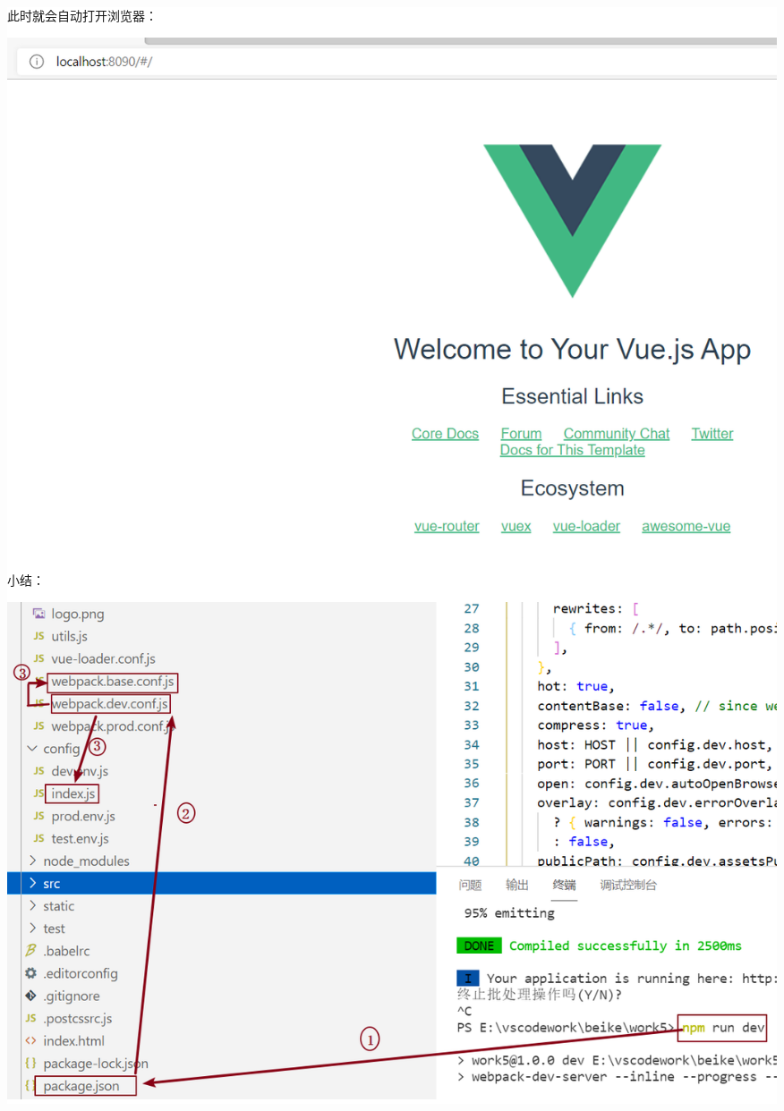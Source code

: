 此时就会自动打开浏览器：

![image-20211213194005751](assets\image-20211213194005751.png)

小结：

![image-20211213194823559](assets\image-20211213194823559.png)
